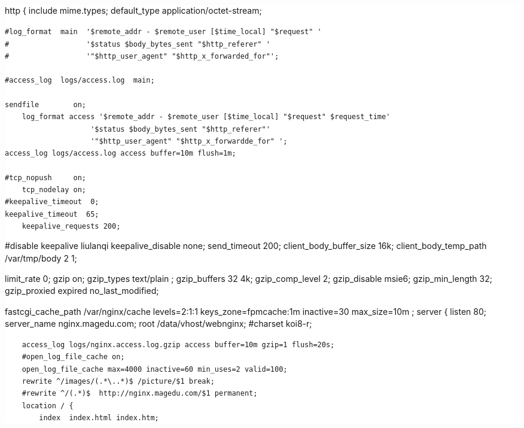 
http {
    include       mime.types;
    default_type  application/octet-stream;

    #log_format  main  '$remote_addr - $remote_user [$time_local] "$request" '
    #                  '$status $body_bytes_sent "$http_referer" '
    #                  '"$http_user_agent" "$http_x_forwarded_for"';

    #access_log  logs/access.log  main;

    sendfile        on;
        log_format access '$remote_addr - $remote_user [$time_local] "$request" $request_time'
                        '$status $body_bytes_sent "$http_referer"'
                        '"$http_user_agent" "$http_x_forwardde_for" ';
    access_log logs/access.log access buffer=10m flush=1m;

    #tcp_nopush     on;
        tcp_nodelay on;
    #keepalive_timeout  0;
    keepalive_timeout  65;
        keepalive_requests 200;
#disable keepalive liulanqi
keepalive_disable none;
send_timeout 200;
client_body_buffer_size 16k;
client_body_temp_path /var/tmp/body 2 1;

limit_rate 0;
    gzip  on;
gzip_types text/plain ;
gzip_buffers 32 4k;
gzip_comp_level 2;
gzip_disable msie6;
gzip_min_length 32;
gzip_proxied expired no_last_modified;

fastcgi_cache_path /var/nginx/cache levels=2:1:1 keys_zone=fpmcache:1m inactive=30 max_size=10m ;
    server {
        listen       80;
        server_name  nginx.magedu.com;
        root /data/vhost/webnginx;
        #charset koi8-r;

        access_log logs/nginx.access.log.gzip access buffer=10m gzip=1 flush=20s;
        #open_log_file_cache on;
        open_log_file_cache max=4000 inactive=60 min_uses=2 valid=100;
        rewrite ^/images/(.*\..*)$ /picture/$1 break;
        #rewrite ^/(.*)$  http://nginx.magedu.com/$1 permanent;
        location / {
            index  index.html index.htm;
